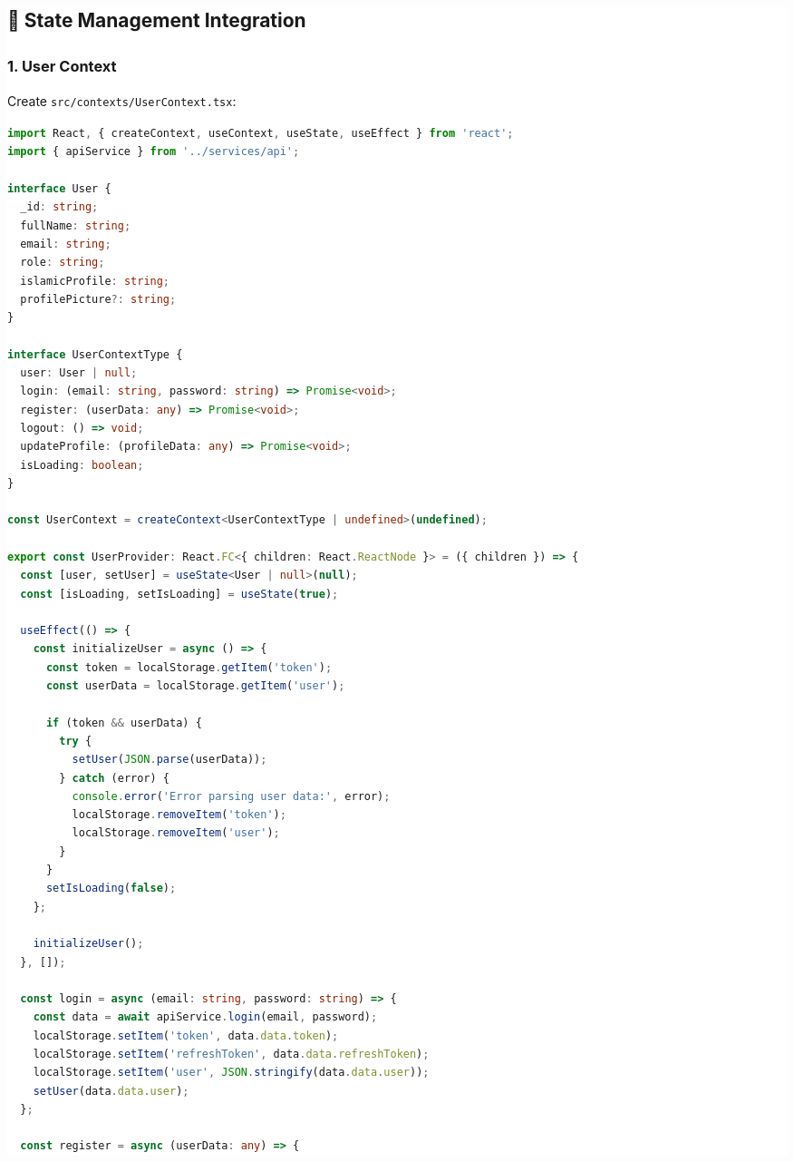 ## 🔄 State Management Integration

### 1. User Context

Create `src/contexts/UserContext.tsx`:

```typescript
import React, { createContext, useContext, useState, useEffect } from 'react';
import { apiService } from '../services/api';

interface User {
  _id: string;
  fullName: string;
  email: string;
  role: string;
  islamicProfile: string;
  profilePicture?: string;
}

interface UserContextType {
  user: User | null;
  login: (email: string, password: string) => Promise<void>;
  register: (userData: any) => Promise<void>;
  logout: () => void;
  updateProfile: (profileData: any) => Promise<void>;
  isLoading: boolean;
}

const UserContext = createContext<UserContextType | undefined>(undefined);

export const UserProvider: React.FC<{ children: React.ReactNode }> = ({ children }) => {
  const [user, setUser] = useState<User | null>(null);
  const [isLoading, setIsLoading] = useState(true);

  useEffect(() => {
    const initializeUser = async () => {
      const token = localStorage.getItem('token');
      const userData = localStorage.getItem('user');
      
      if (token && userData) {
        try {
          setUser(JSON.parse(userData));
        } catch (error) {
          console.error('Error parsing user data:', error);
          localStorage.removeItem('token');
          localStorage.removeItem('user');
        }
      }
      setIsLoading(false);
    };

    initializeUser();
  }, []);

  const login = async (email: string, password: string) => {
    const data = await apiService.login(email, password);
    localStorage.setItem('token', data.data.token);
    localStorage.setItem('refreshToken', data.data.refreshToken);
    localStorage.setItem('user', JSON.stringify(data.data.user));
    setUser(data.data.user);
  };

  const register = async (userData: any) => {
```